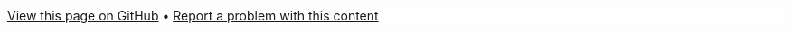 
[View this page on GitHub](https://github.com/mdn/content/blob/main/files/en-us/web/css/css_anchor_positioning/try_options_hiding/index.md?plain=1 "Folder: ⁨en-us/web/css/css_anchor_positioning/try_options_hiding⁩ (Opens in a new tab)") • [Report a problem with this content](https://github.com/mdn/content/issues/new?template=page-report.yml&mdn-url=https%3A%2F%2Fdeveloper.mozilla.org%2Fen-US%2Fdocs%2FWeb%2FCSS%2FCSS_anchor_positioning%2FTry_options_hiding&metadata=%3C%21--+Do+not+make+changes+below+this+line+--%3E%0A%3Cdetails%3E%0A%3Csummary%3EPage+report+details%3C%2Fsummary%3E%0A%0A*+Folder%3A+%60en-us%2Fweb%2Fcss%2Fcss_anchor_positioning%2Ftry_options_hiding%60%0A*+MDN+URL%3A+https%3A%2F%2Fdeveloper.mozilla.org%2Fen-US%2Fdocs%2FWeb%2FCSS%2FCSS_anchor_positioning%2FTry_options_hiding%0A*+GitHub+URL%3A+https%3A%2F%2Fgithub.com%2Fmdn%2Fcontent%2Fblob%2Fmain%2Ffiles%2Fen-us%2Fweb%2Fcss%2Fcss_anchor_positioning%2Ftry_options_hiding%2Findex.md%0A*+Last+commit%3A+https%3A%2F%2Fgithub.com%2Fmdn%2Fcontent%2Fcommit%2F886f2641ae90a70858c5e7d0d20959c70ee44d9d%0A*+Document+last+modified%3A+2025-08-20T01%3A23%3A27.000Z%0A%0A%3C%2Fdetails%3E "This will take you to GitHub to file a new issue.")
